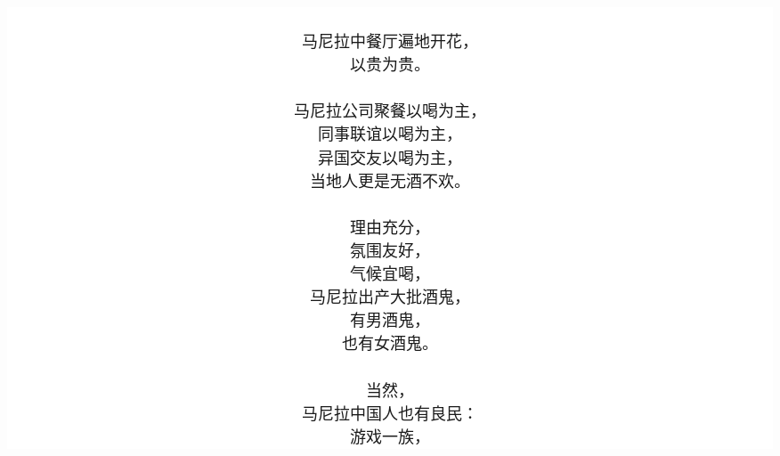    <div class="tip tip_4 aimg_tip" id="aimg_1326773_menu" style="position: absolute; display: none" disautofocus="true"> 
    <div class="xs0"> 
     <p><strong>17761056_2283667055192575_4868039841607595156_o.jpg</strong> <em class="xg1">(84.05 KB, 下载次数: 0)</em></p> 
     <p> <a href="forum.php?mod=attachment&amp;aid=MTMyNjc3M3wxMzJkZjkwN3wxNTc4OTIyMzgzfDB8NTUwNzc1&amp;nothumb=yes" target="_blank">下载附件</a> &nbsp;<a href="javascript:;" onclick="showWindow(this.id, this.getAttribute('url'), 'get', 0);" id="savephoto_1326773" url="home.php?mod=spacecp&amp;ac=album&amp;op=saveforumphoto&amp;aid=1326773&amp;handlekey=savephoto_1326773">保存到相册</a> </p> 
     <p class="xg1 y"><span title="2020-1-13 11:06">10&nbsp;小时前</span> 上传</p> 
    </div> 
    <div class="tip_horn"></div> 
   </div> 
  </ignore_js_op> 
 </div>
 <font face="微软雅黑"><font size="4"><br> </font></font> 
 <div align="center"> 
  <font face="微软雅黑"><font size="4">马尼拉中餐厅遍地开花，</font></font> 
 </div> 
 <div align="center"> 
  <font face="微软雅黑"><font size="4">以贵为贵。</font></font> 
 </div>
 <font face="微软雅黑"><font size="4"><br> </font></font> 
 <div align="center"> 
  <font face="微软雅黑"><font size="4">马尼拉公司聚餐以喝为主，</font></font> 
 </div> 
 <div align="center"> 
  <font face="微软雅黑"><font size="4">同事联谊以喝为主，</font></font> 
 </div> 
 <div align="center"> 
  <font face="微软雅黑"><font size="4">异国交友以喝为主，</font></font> 
 </div> 
 <div align="center"> 
  <font face="微软雅黑"><font size="4">当地人更是无酒不欢。</font></font> 
 </div>
 <font face="微软雅黑"><font size="4"><br> </font></font> 
 <div align="center"> 
  <font face="微软雅黑"><font size="4">理由充分，</font></font> 
 </div> 
 <div align="center"> 
  <font face="微软雅黑"><font size="4">氛围友好，</font></font> 
 </div> 
 <div align="center"> 
  <font face="微软雅黑"><font size="4">气候宜喝，</font></font> 
 </div> 
 <div align="center"> 
  <font face="微软雅黑"><font size="4">马尼拉出产大批酒鬼，</font></font> 
 </div> 
 <div align="center"> 
  <font face="微软雅黑"><font size="4">有男酒鬼，</font></font> 
 </div> 
 <div align="center"> 
  <font face="微软雅黑"><font size="4">也有女酒鬼。</font></font> 
 </div>
 <font face="微软雅黑"><font size="4"><br> </font></font> 
 <div align="center"> 
  <font face="微软雅黑"><font size="4">当然，</font></font> 
 </div> 
 <div align="center"> 
  <font face="微软雅黑"><font size="4">马尼拉中国人也有良民：</font></font> 
 </div> 
 <div align="center"> 
  <font face="微软雅黑"><font size="4">游戏一族，</font></font> 
 </div> 
